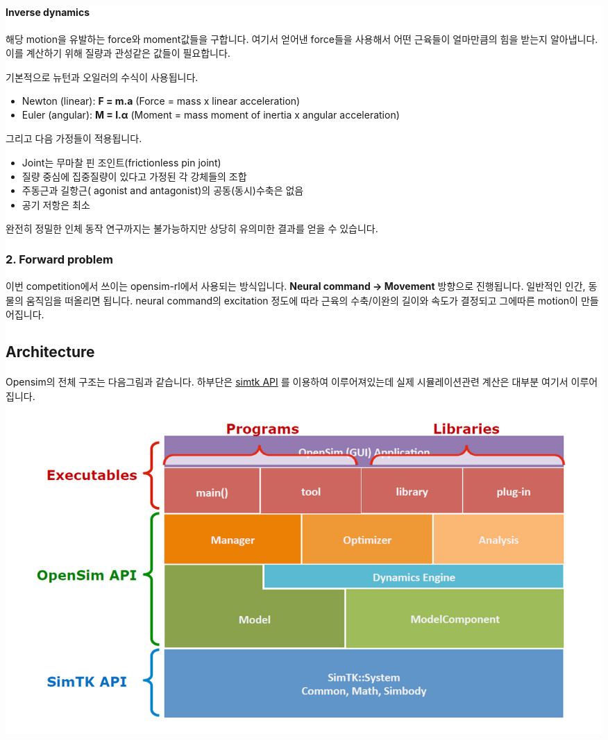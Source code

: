#### Inverse dynamics
해당 motion을 유발하는 force와 moment값들을 구합니다. 여기서 얻어낸 force들을 사용해서 어떤 근육들이 얼마만큼의 힘을 받는지 알아냅니다. 이를 계산하기 위해 질량과 관성같은 값들이 필요합니다.

기본적으로 뉴턴과 오일러의 수식이 사용됩니다.
  * Newton (linear): **F = m.a** (Force = mass x linear acceleration)
  * Euler (angular): **M = I.α**  (Moment = mass moment of inertia x angular acceleration)

그리고 다음 가정들이 적용됩니다. 
  * Joint는 무마찰 핀 조인트(frictionless pin joint)
  * 질량 중심에 집중질량이 있다고 가정된 각 강체들의 조합
  * 주동근과 길항근( agonist and antagonist)의 공동(동시)수축은 없음
  * 공기 저항은 최소

완전히 정밀한 인체 동작 연구까지는 불가능하지만 상당히 유의미한 결과를 얻을 수 있습니다. 

### 2. Forward problem
이번 competition에서 쓰이는 opensim-rl에서 사용되는 방식입니다. **Neural command -> Movement** 방향으로 진행됩니다. 일반적인 인간, 동물의 움직임을 떠올리면 됩니다. neural command의 excitation 정도에 따라 근육의 수축/이완의 길이와 속도가 결정되고 그에따른 motion이 만들어집니다. 



## Architecture
Opensim의 전체 구조는 다음그림과 같습니다. 하부단은 [simtk API](https://simtk.org/api_docs/simbody/api_docs33/Simbody/html/) 를 이용하여 이루어져있는데 실제 시뮬레이션관련 계산은 대부분 여기서 이루어집니다. 
<figure>
    <img src="/img/opensim/opensim_arch.PNG" width="100%" alt="">
</figure>
